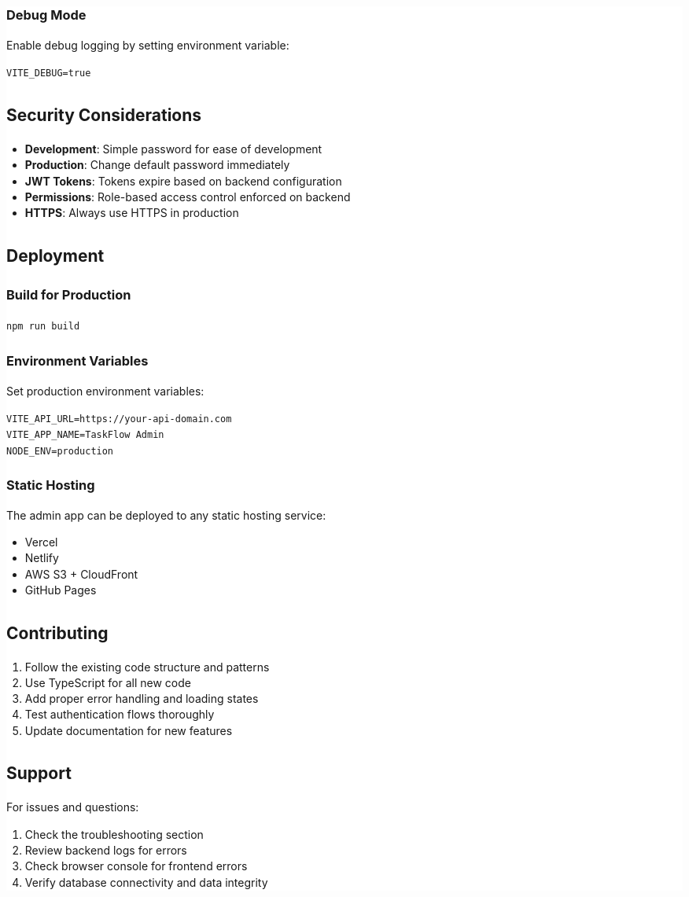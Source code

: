 ### Debug Mode

Enable debug logging by setting environment variable:

```env
VITE_DEBUG=true
```

## Security Considerations

- **Development**: Simple password for ease of development
- **Production**: Change default password immediately
- **JWT Tokens**: Tokens expire based on backend configuration
- **Permissions**: Role-based access control enforced on backend
- **HTTPS**: Always use HTTPS in production

## Deployment

### Build for Production

```bash
npm run build
```

### Environment Variables

Set production environment variables:

```env
VITE_API_URL=https://your-api-domain.com
VITE_APP_NAME=TaskFlow Admin
NODE_ENV=production
```

### Static Hosting

The admin app can be deployed to any static hosting service:

- Vercel
- Netlify
- AWS S3 + CloudFront
- GitHub Pages

## Contributing

1. Follow the existing code structure and patterns
2. Use TypeScript for all new code
3. Add proper error handling and loading states
4. Test authentication flows thoroughly
5. Update documentation for new features

## Support

For issues and questions:

1. Check the troubleshooting section
2. Review backend logs for errors
3. Check browser console for frontend errors
4. Verify database connectivity and data integrity

